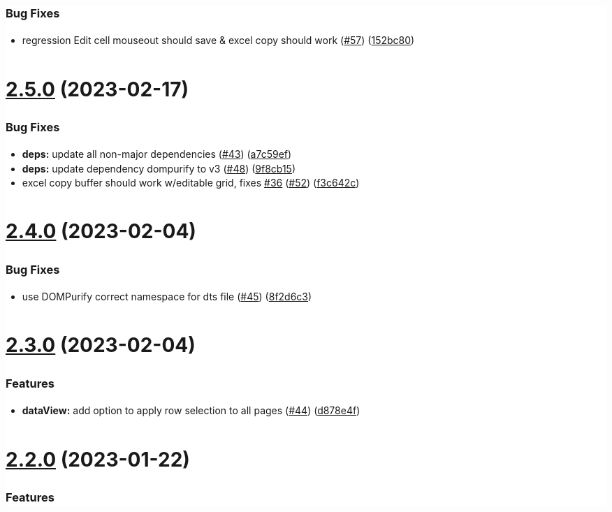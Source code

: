 
### Bug Fixes

* regression Edit cell mouseout should save & excel copy should work ([#57](https://github.com/ghiscoding/slickgrid-react/issues/57)) ([152bc80](https://github.com/ghiscoding/slickgrid-react/commit/152bc8073f676544c0dbd133b51b4196b55b3665))

# [2.5.0](https://github.com/ghiscoding/slickgrid-react/compare/v2.4.0...v2.5.0) (2023-02-17)


### Bug Fixes

* **deps:** update all non-major dependencies ([#43](https://github.com/ghiscoding/slickgrid-react/issues/43)) ([a7c59ef](https://github.com/ghiscoding/slickgrid-react/commit/a7c59efa2b7a83c2b1e72be0686bf3058cac3daa))
* **deps:** update dependency dompurify to v3 ([#48](https://github.com/ghiscoding/slickgrid-react/issues/48)) ([9f8cb15](https://github.com/ghiscoding/slickgrid-react/commit/9f8cb15111d1db9ebd43fe6fc67ad440843e5160))
* excel copy buffer should work w/editable grid, fixes [#36](https://github.com/ghiscoding/slickgrid-react/issues/36) ([#52](https://github.com/ghiscoding/slickgrid-react/issues/52)) ([f3c642c](https://github.com/ghiscoding/slickgrid-react/commit/f3c642cfd7f87756e064a1927acefb87b17196fd))

# [2.4.0](https://github.com/ghiscoding/slickgrid-react/compare/v2.3.0...v2.4.0) (2023-02-04)


### Bug Fixes

* use DOMPurify correct namespace for dts file ([#45](https://github.com/ghiscoding/slickgrid-react/issues/45)) ([8f2d6c3](https://github.com/ghiscoding/slickgrid-react/commit/8f2d6c3e4374026985eb22062e3e5b86af78efc8))

# [2.3.0](https://github.com/ghiscoding/slickgrid-react/compare/v2.2.0...v2.3.0) (2023-02-04)


### Features

* **dataView:** add option to apply row selection to all pages ([#44](https://github.com/ghiscoding/slickgrid-react/issues/44)) ([d878e4f](https://github.com/ghiscoding/slickgrid-react/commit/d878e4f3401a1f095cbaa6ad24d17a0c33312fce))

# [2.2.0](https://github.com/ghiscoding/slickgrid-react/compare/v2.1.2...v2.2.0) (2023-01-22)


### Features
